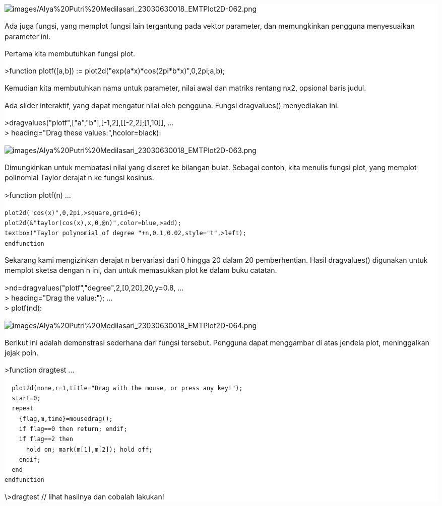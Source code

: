 
![images/Alya%20Putri%20Medilasari_23030630018_EMTPlot2D-062.png](images/Alya%20Putri%20Medilasari_23030630018_EMTPlot2D-062.png)

Ada juga fungsi, yang memplot fungsi lain tergantung pada vektor
parameter, dan memungkinkan pengguna menyesuaikan parameter ini.


Pertama kita membutuhkan fungsi plot.


\>function plotf([a,b]) := plot2d("exp(a\*x)\*cos(2pi\*b\*x)",0,2pi;a,b);


Kemudian kita membutuhkan nama untuk parameter, nilai awal dan matriks
rentang nx2, opsional baris judul.


Ada slider interaktif, yang dapat mengatur nilai oleh pengguna. Fungsi
dragvalues() menyediakan ini.


\>dragvalues("plotf",["a","b"],[-1,2],[[-2,2];[1,10]], ...  
\>     heading="Drag these values:",hcolor=black):


![images/Alya%20Putri%20Medilasari_23030630018_EMTPlot2D-063.png](images/Alya%20Putri%20Medilasari_23030630018_EMTPlot2D-063.png)

Dimungkinkan untuk membatasi nilai yang diseret ke bilangan bulat.
Sebagai contoh, kita menulis fungsi plot, yang memplot polinomial
Taylor derajat n ke fungsi kosinus.


\>function plotf(n) ...


    plot2d("cos(x)",0,2pi,>square,grid=6);
    plot2d(&"taylor(cos(x),x,0,@n)",color=blue,>add);
    textbox("Taylor polynomial of degree "+n,0.1,0.02,style="t",>left);
    endfunction
</pre>
Sekarang kami mengizinkan derajat n bervariasi dari 0 hingga 20 dalam
20 pemberhentian. Hasil dragvalues() digunakan untuk memplot sketsa
dengan n ini, dan untuk memasukkan plot ke dalam buku catatan.


\>nd=dragvalues("plotf","degree",2,[0,20],20,y=0.8, ...  
\>      heading="Drag the value:"); ...  
\>   plotf(nd):


![images/Alya%20Putri%20Medilasari_23030630018_EMTPlot2D-064.png](images/Alya%20Putri%20Medilasari_23030630018_EMTPlot2D-064.png)

Berikut ini adalah demonstrasi sederhana dari fungsi tersebut.
Pengguna dapat menggambar di atas jendela plot, meninggalkan jejak
poin.


\>function dragtest ...


      plot2d(none,r=1,title="Drag with the mouse, or press any key!");
      start=0;
      repeat
        {flag,m,time}=mousedrag();
        if flag==0 then return; endif;
        if flag==2 then
          hold on; mark(m[1],m[2]); hold off;
        endif;
      end
    endfunction
</pre>
\>dragtest // lihat hasilnya dan cobalah lakukan!
